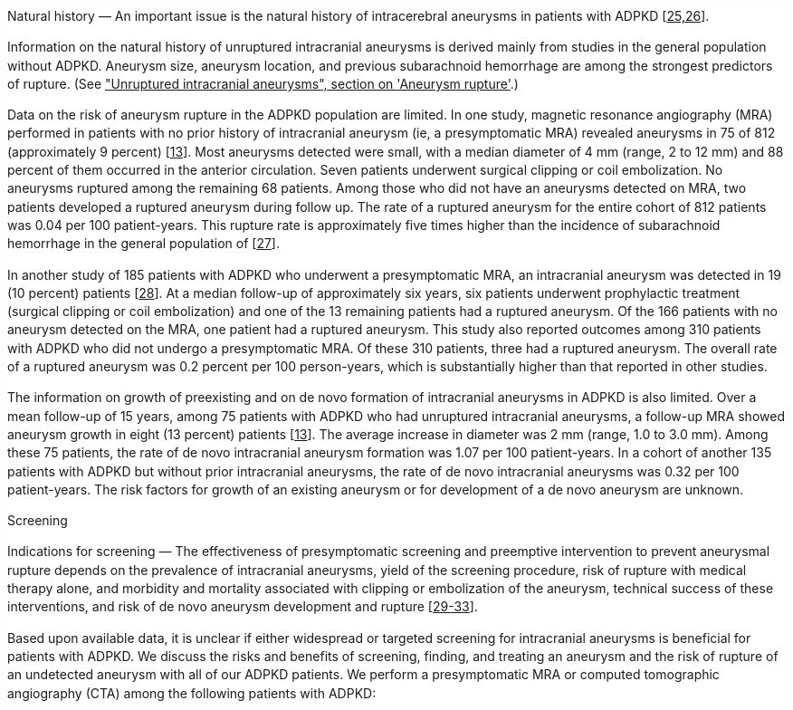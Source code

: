 Natural history — An important issue is the natural history of intracerebral aneurysms in patients with ADPKD [[25,26](https://www.uptodate.com/contents/autosomal-dominant-polycystic-kidney-disease-adpkd-extrarenal-manifestations/abstract/25,26)].

Information on the natural history of unruptured intracranial aneurysms is derived mainly from studies in the general population without ADPKD. Aneurysm size, aneurysm location, and previous subarachnoid hemorrhage are among the strongest predictors of rupture. (See ["Unruptured intracranial aneurysms", section on 'Aneurysm rupture'](https://www.uptodate.com/contents/unruptured-intracranial-aneurysms?sectionName=ANEURYSM+RUPTURE&search=polycystic+kidney+disease&topicRef=1679&anchor=H13&source=see_link#H13).)

Data on the risk of aneurysm rupture in the ADPKD population are limited. In one study, magnetic resonance angiography (MRA) performed in patients with no prior history of intracranial aneurysm (ie, a presymptomatic MRA) revealed aneurysms in 75 of 812 (approximately 9 percent) [[13](https://www.uptodate.com/contents/autosomal-dominant-polycystic-kidney-disease-adpkd-extrarenal-manifestations/abstract/13)]. Most aneurysms detected were small, with a median diameter of 4 mm (range, 2 to 12 mm) and 88 percent of them occurred in the anterior circulation. Seven patients underwent surgical clipping or coil embolization. No aneurysms ruptured among the remaining 68 patients. Among those who did not have an aneurysms detected on MRA, two patients developed a ruptured aneurysm during follow up. The rate of a ruptured aneurysm for the entire cohort of 812 patients was 0.04 per 100 patient-years. This rupture rate is approximately five times higher than the incidence of subarachnoid hemorrhage in the general population of [[27](https://www.uptodate.com/contents/autosomal-dominant-polycystic-kidney-disease-adpkd-extrarenal-manifestations/abstract/27)].

In another study of 185 patients with ADPKD who underwent a presymptomatic MRA, an intracranial aneurysm was detected in 19 (10 percent) patients [[28](https://www.uptodate.com/contents/autosomal-dominant-polycystic-kidney-disease-adpkd-extrarenal-manifestations/abstract/28)]. At a median follow-up of approximately six years, six patients underwent prophylactic treatment (surgical clipping or coil embolization) and one of the 13 remaining patients had a ruptured aneurysm. Of the 166 patients with no aneurysm detected on the MRA, one patient had a ruptured aneurysm. This study also reported outcomes among 310 patients with ADPKD who did not undergo a presymptomatic MRA. Of these 310 patients, three had a ruptured aneurysm. The overall rate of a ruptured aneurysm was 0.2 percent per 100 person-years, which is substantially higher than that reported in other studies.

The information on growth of preexisting and on de novo formation of intracranial aneurysms in ADPKD is also limited. Over a mean follow-up of 15 years, among 75 patients with ADPKD who had unruptured intracranial aneurysms, a follow-up MRA showed aneurysm growth in eight (13 percent) patients [[13](https://www.uptodate.com/contents/autosomal-dominant-polycystic-kidney-disease-adpkd-extrarenal-manifestations/abstract/13)]. The average increase in diameter was 2 mm (range, 1.0 to 3.0 mm). Among these 75 patients, the rate of de novo intracranial aneurysm formation was 1.07 per 100 patient-years. In a cohort of another 135 patients with ADPKD but without prior intracranial aneurysms, the rate of de novo intracranial aneurysms was 0.32 per 100 patient-years. The risk factors for growth of an existing aneurysm or for development of a de novo aneurysm are unknown.

Screening

Indications for screening — The effectiveness of presymptomatic screening and preemptive intervention to prevent aneurysmal rupture depends on the prevalence of intracranial aneurysms, yield of the screening procedure, risk of rupture with medical therapy alone, and morbidity and mortality associated with clipping or embolization of the aneurysm, technical success of these interventions, and risk of de novo aneurysm development and rupture [[29-33](https://www.uptodate.com/contents/autosomal-dominant-polycystic-kidney-disease-adpkd-extrarenal-manifestations/abstract/29-33)].

Based upon available data, it is unclear if either widespread or targeted screening for intracranial aneurysms is beneficial for patients with ADPKD. We discuss the risks and benefits of screening, finding, and treating an aneurysm and the risk of rupture of an undetected aneurysm with all of our ADPKD patients. We perform a presymptomatic MRA or computed tomographic angiography (CTA) among the following patients with ADPKD:
